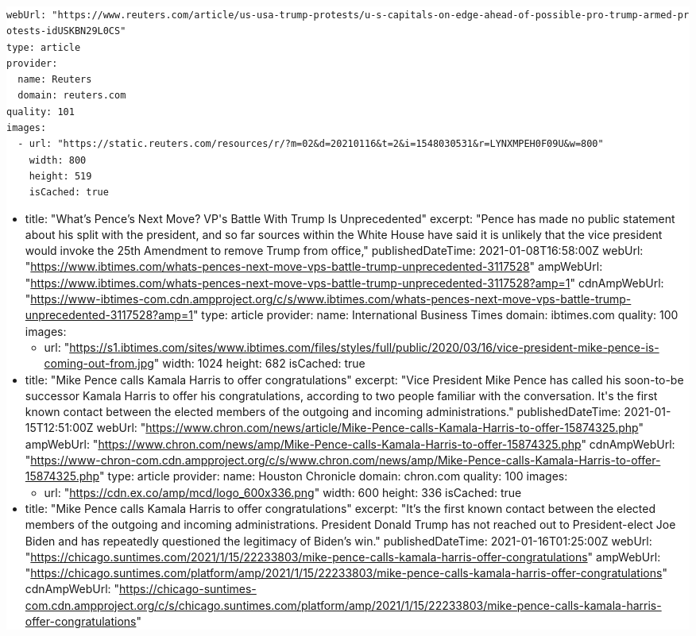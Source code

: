    webUrl: "https://www.reuters.com/article/us-usa-trump-protests/u-s-capitals-on-edge-ahead-of-possible-pro-trump-armed-protests-idUSKBN29L0CS"
    type: article
    provider:
      name: Reuters
      domain: reuters.com
    quality: 101
    images:
      - url: "https://static.reuters.com/resources/r/?m=02&d=20210116&t=2&i=1548030531&r=LYNXMPEH0F09U&w=800"
        width: 800
        height: 519
        isCached: true
  - title: "What’s Pence’s Next Move? VP's Battle With Trump Is Unprecedented"
    excerpt: "Pence has made no public statement about his split with the president, and so far sources within the White House have said it is unlikely that the vice president would invoke the 25th Amendment to remove Trump from office,"
    publishedDateTime: 2021-01-08T16:58:00Z
    webUrl: "https://www.ibtimes.com/whats-pences-next-move-vps-battle-trump-unprecedented-3117528"
    ampWebUrl: "https://www.ibtimes.com/whats-pences-next-move-vps-battle-trump-unprecedented-3117528?amp=1"
    cdnAmpWebUrl: "https://www-ibtimes-com.cdn.ampproject.org/c/s/www.ibtimes.com/whats-pences-next-move-vps-battle-trump-unprecedented-3117528?amp=1"
    type: article
    provider:
      name: International Business Times
      domain: ibtimes.com
    quality: 100
    images:
      - url: "https://s1.ibtimes.com/sites/www.ibtimes.com/files/styles/full/public/2020/03/16/vice-president-mike-pence-is-coming-out-from.jpg"
        width: 1024
        height: 682
        isCached: true
  - title: "Mike Pence calls Kamala Harris to offer congratulations"
    excerpt: "Vice President Mike Pence has called his soon-to-be successor Kamala Harris to offer his congratulations, according to two people familiar with the conversation. It's the first known contact between the elected members of the outgoing and incoming administrations."
    publishedDateTime: 2021-01-15T12:51:00Z
    webUrl: "https://www.chron.com/news/article/Mike-Pence-calls-Kamala-Harris-to-offer-15874325.php"
    ampWebUrl: "https://www.chron.com/news/amp/Mike-Pence-calls-Kamala-Harris-to-offer-15874325.php"
    cdnAmpWebUrl: "https://www-chron-com.cdn.ampproject.org/c/s/www.chron.com/news/amp/Mike-Pence-calls-Kamala-Harris-to-offer-15874325.php"
    type: article
    provider:
      name: Houston Chronicle
      domain: chron.com
    quality: 100
    images:
      - url: "https://cdn.ex.co/amp/mcd/logo_600x336.png"
        width: 600
        height: 336
        isCached: true
  - title: "Mike Pence calls Kamala Harris to offer congratulations"
    excerpt: "It’s the first known contact between the elected members of the outgoing and incoming administrations. President Donald Trump has not reached out to President-elect Joe Biden and has repeatedly questioned the legitimacy of Biden’s win."
    publishedDateTime: 2021-01-16T01:25:00Z
    webUrl: "https://chicago.suntimes.com/2021/1/15/22233803/mike-pence-calls-kamala-harris-offer-congratulations"
    ampWebUrl: "https://chicago.suntimes.com/platform/amp/2021/1/15/22233803/mike-pence-calls-kamala-harris-offer-congratulations"
    cdnAmpWebUrl: "https://chicago-suntimes-com.cdn.ampproject.org/c/s/chicago.suntimes.com/platform/amp/2021/1/15/22233803/mike-pence-calls-kamala-harris-offer-congratulations"